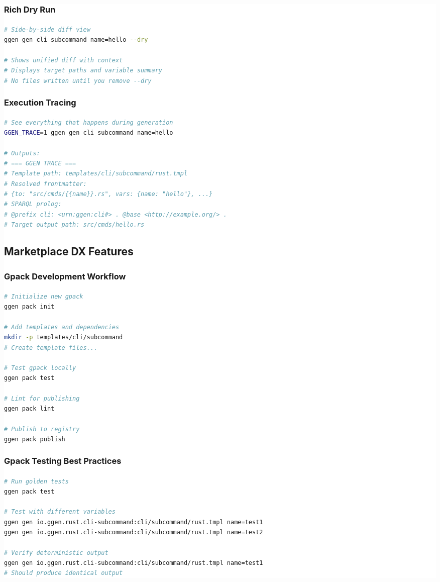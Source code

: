 ### Rich Dry Run

```bash
# Side-by-side diff view
ggen gen cli subcommand name=hello --dry

# Shows unified diff with context
# Displays target paths and variable summary
# No files written until you remove --dry
```

### Execution Tracing

```bash
# See everything that happens during generation
GGEN_TRACE=1 ggen gen cli subcommand name=hello

# Outputs:
# === GGEN TRACE ===
# Template path: templates/cli/subcommand/rust.tmpl
# Resolved frontmatter:
# {to: "src/cmds/{{name}}.rs", vars: {name: "hello"}, ...}
# SPARQL prolog:
# @prefix cli: <urn:ggen:cli#> . @base <http://example.org/> .
# Target output path: src/cmds/hello.rs
```

## Marketplace DX Features

### Gpack Development Workflow

```bash
# Initialize new gpack
ggen pack init

# Add templates and dependencies
mkdir -p templates/cli/subcommand
# Create template files...

# Test gpack locally
ggen pack test

# Lint for publishing
ggen pack lint

# Publish to registry
ggen pack publish
```

### Gpack Testing Best Practices

```bash
# Run golden tests
ggen pack test

# Test with different variables
ggen gen io.ggen.rust.cli-subcommand:cli/subcommand/rust.tmpl name=test1
ggen gen io.ggen.rust.cli-subcommand:cli/subcommand/rust.tmpl name=test2

# Verify deterministic output
ggen gen io.ggen.rust.cli-subcommand:cli/subcommand/rust.tmpl name=test1
# Should produce identical output
```
